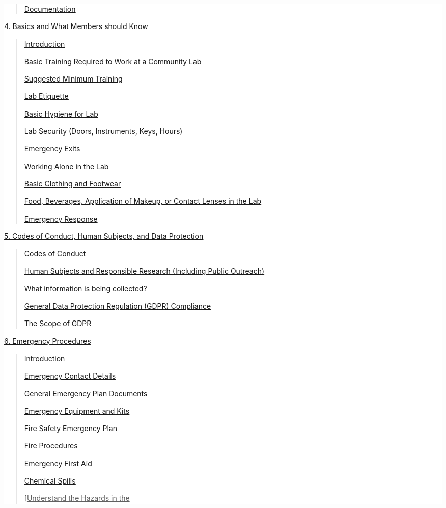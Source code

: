 > [<u>Documentation</u>](#documentation)

[<u>4. Basics and What Members should
Know</u>](#basics-and-what-members-should-know)

> [<u>Introduction</u>](#introduction)
>
> [<u>Basic Training Required to Work at a Community
> Lab</u>](#basic-training-required-to-work-at-a-community-lab)
>
> [<u>Suggested Minimum Training</u>](#suggested-minimum-training)
>
> [<u>Lab Etiquette</u>](#lab-etiquette)
>
> [<u>Basic Hygiene for Lab</u>](#basic-hygiene-for-lab)
>
> [<u>Lab Security (Doors, Instruments, Keys,
> Hours)</u>](#lab-security-doors-instruments-keys-hours)
>
> [<u>Emergency Exits</u>](#emergency-exits)
>
> [<u>Working Alone in the Lab</u>](#working-alone-in-the-lab)
>
> [<u>Basic Clothing and Footwear</u>](#basic-clothing-and-footwear)
>
> [<u>Food, Beverages, Application of Makeup, or Contact Lenses in the
> Lab</u>](#food-beverages-application-of-makeup-or-contact-lenses-in-the-lab)
>
> [<u>Emergency Response</u>](#emergency-response)

[<u>5. Codes of Conduct, Human Subjects, and Data
Protection</u>](#codes-of-conduct-human-subjects-and-data-protection)

> [<u>Codes of Conduct</u>](#codes-of-conduct-1)
>
> [<u>Human Subjects and Responsible Research (Including Public
> Outreach)</u>](#human-subjects-and-responsible-research-including-public-outreach)
>
> [<u>What information is being
> collected?</u>](#what-information-is-being-collected)
>
> [<u>General Data Protection Regulation (GDPR)
> Compliance</u>](#general-data-protection-regulation-gdpr-compliance)
>
> [<u>The Scope of GDPR</u>](#the-scope-of-gdpr)

[<u>6. Emergency Procedures</u>](#emergency-procedures)

> [<u>Introduction</u>](#introduction-1)
>
> [<u>Emergency Contact Details</u>](#emergency-contact-details)
>
> [<u>General Emergency Plan
> Documents</u>](#general-emergency-plan-documents)
>
> [<u>Emergency Equipment and Kits</u>](#emergency-equipment-and-kits)
>
> [<u>Fire Safety Emergency Plan</u>](#fire-safety-emergency-plan)
>
> [<u>Fire Procedures</u>](#fire-procedures)
>
> [<u>Emergency First Aid</u>](#emergency-first-aid)
>
> [<u>Chemical Spills</u>](#chemical-spills)
>
> [<u>Understand the Hazards in the